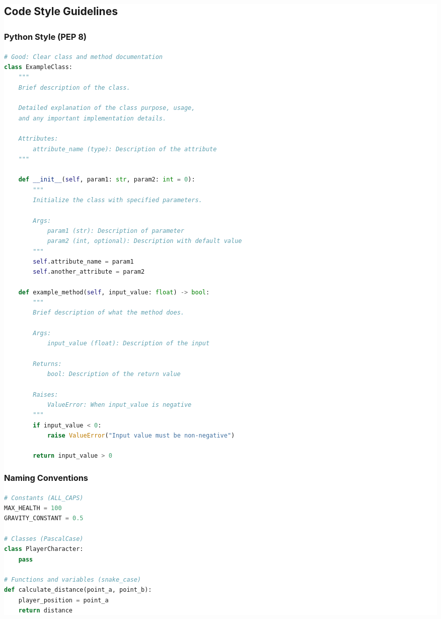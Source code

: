 ## Code Style Guidelines

### Python Style (PEP 8)

```python
# Good: Clear class and method documentation
class ExampleClass:
    """
    Brief description of the class.
    
    Detailed explanation of the class purpose, usage,
    and any important implementation details.
    
    Attributes:
        attribute_name (type): Description of the attribute
    """
    
    def __init__(self, param1: str, param2: int = 0):
        """
        Initialize the class with specified parameters.
        
        Args:
            param1 (str): Description of parameter
            param2 (int, optional): Description with default value
        """
        self.attribute_name = param1
        self.another_attribute = param2
    
    def example_method(self, input_value: float) -> bool:
        """
        Brief description of what the method does.
        
        Args:
            input_value (float): Description of the input
            
        Returns:
            bool: Description of the return value
            
        Raises:
            ValueError: When input_value is negative
        """
        if input_value < 0:
            raise ValueError("Input value must be non-negative")
        
        return input_value > 0
```

### Naming Conventions

```python
# Constants (ALL_CAPS)
MAX_HEALTH = 100
GRAVITY_CONSTANT = 0.5

# Classes (PascalCase)
class PlayerCharacter:
    pass

# Functions and variables (snake_case)
def calculate_distance(point_a, point_b):
    player_position = point_a
    return distance

```
